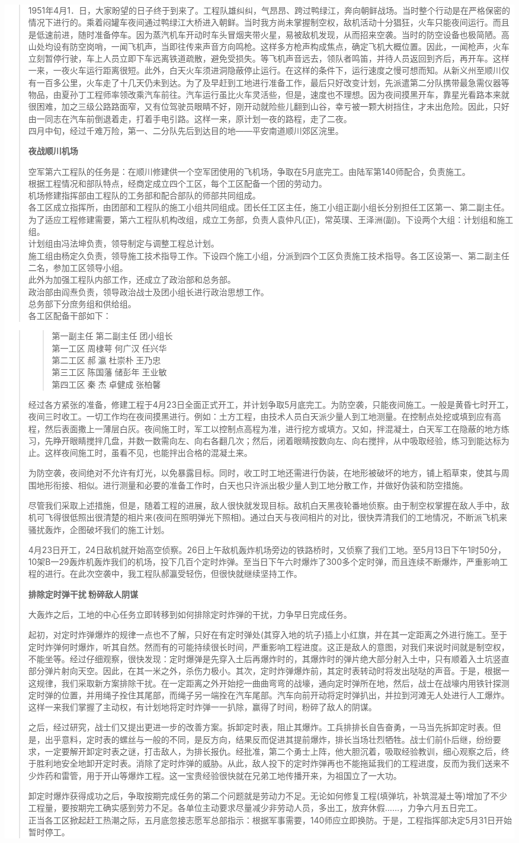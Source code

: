 > 1951年4月1．日，大家盼望的日子终于到来了。工程队雄纠纠，气昂昂、跨过鸭绿江，奔向朝鲜战场。当时整个行动是在严格保密的情况下进行的。乘着闷罐车夜间通过鸭绿江大桥进入朝鲜。当时我方尚未掌握制空权，敌机活动十分猖狂，火车只能夜间运行。而且是低速前进，随时准备停车。因为蒸汽机车开动时车头冒烟夹带火星，易被敌机发现，从而招来空袭。当时的防空设备也极简陋。高山处均设有防空岗哨，一闻飞机声，当即往传来声音方向鸣枪。这样多方枪声构成焦点，确定飞机大概位置。因此，一闻枪声，火车立刻暂停行驶，车上人员立即下车远离铁道疏散，避免受损失。等飞机声音远去，领队者鸣笛，并待人员返回到齐后，再开车。这样一来，一夜火车运行距离很短。此外，白天火车须进洞隐蔽停止运行。在这样的条件下，运行速度之慢可想而知。从新义州至顺川仅有一百多公里，火车走了十几天仍未到达。为了及早赶到工地进行准备工作，最后只好改变计划，先派遣第二分队携带最急需仪器等物品，由夏孙丁工程师率领改乘汽车前往。汽车运行虽比火车灵活些，但是，速度也不理想。因为夜间摸黑开车，靠星光看路本来就很困难，加之三级公路路面窄，又有位驾驶员眼睛不好，刚开动就险些儿翻到山谷，幸亏被一颗大树挡住，才未出危险。因此，只好由一同志在汽车前倒退着走，打着手电引路。这样一来，原计划一夜的路程，走了二夜。  
>  四月中旬，经过千难万险，第一、二分队先后到达目的地——平安南道顺川郊区浣里。
>
> **夜战顺川机场**
>
> 空军第六工程队的任务是：在顺川修建供一个空军团使用的飞机场，争取在5月底完工。由陆军第140师配合，负责施工。  
>  根据工程情况和部队特点，经商定成立四个工区，每个工区配备一个团的劳动力。  
>  机场修建指挥部由工程队的工务部和配合部队的师部共同组成。  
>  各工区成立指挥所，由团部和工程队的施工小组共同组成。团长任工区主任，施工小组正副小组长分别担任工区第一、第二副主任。  
>  为了适应工程修建需要，第六工程队机构改组，成立工务部，负责人袁仲凡(正)，常英璞、王泽洲(副)。下设两个大组：计划组和施工组。  
>  计划组由冯法坤负责，领导制定与调整工程总计划。  
>  施工组由杨定久负责，领导施工技术指导工作。下设四个施工小组，分派到四个工区负责施工技术指导。各工区设第一、第二副主任二名，参加工区领导小组。  
>  此外为加强工程队内部工作，还成立了政治部和总务部。  
>  政治部由阎焘负责，领导政治战士及团小组长进行政治思想工作。  
>  总务部下分庶务组和供给组。  
>  各工区配备干部如下：  
>
>

>> 第一副主任 第二副主任 团小组长  
>  第一工区 周棣萼 何广汉 任兴华  
>  第二工区 郝 瀛 杜崇朴 王乃忠  
>  第三工区 陈国藩 储彭年 王业敏  
>  第四工区 秦 杰 卓健成 张柏馨  
>
>
>  
>
> 经过各方紧张的准备，修建工程于4月23日全面正式开工，并计划争取5月底完工。为防空袭，只能夜间施工。一般是黄昏七时开工，夜间三时收工。一切工作均在夜间摸黑进行。例如：土方工程，由技术人员白天派少量人到工地测量。在控制点处挖或填到应有高程，然后表面撒上一薄层白灰。夜间施工时，军工以控制点高程为准，进行挖方或填方。又如，拌混凝土，白天军工在隐蔽的地方练习，先睁开眼睛搅拌几盘，并数一数需向左、向右各翻几次；然后，闭着眼睛按数向左、向右搅拌，从中吸取经验，练习到能达标为止。这样夜间施工时，虽看不见，也能拌出合格的混凝土来。  
>
> 为防空袭，夜间绝对不允许有灯光，以免暴露目标。同时，收工时工地还需进行伪装，在地形被破坏的地方，铺上稻草束，使其与周围地形衔接、相似。进行测量和必要的准备工作时，白天也只许派出极少量人到工地分散工作，并做好伪装和防空措施。  
>
> 尽管我们采取上述措施，但是，随着工程的进展，敌人很快就发现目标。敌机白天黑夜轮番地侦察。由于制空权掌握在敌人手中，敌机可飞得很低照出很清楚的相片来(夜间在照明弹光下照相)。通过白天与夜间相片的对比，很快弄清我们的工地情况，不断派飞机来骚扰轰炸，企图破坏我们的施工计划。  
>
> 4月23日开工，24日敌机就开始高空侦察。26日上午敌机轰炸机场旁边的铁路桥时，又侦察了我们工地。至5月13日下午1时50分，10架B一29轰炸机轰炸我们的机场，投下几百个定时炸弹。至当日下午六时爆炸了300多个定时弹，而且连续不断爆炸，严重影响工程的进行。在此次空袭中，我工程队郝瀛受轻伤，但很快就继续坚持工作。  
>
>
> **排除定时弹干扰 粉碎敌人阴谋**
>
> 大轰炸之后，工地的中心任务立即转移到如何排除定时炸弹的干扰，力争早日完成任务。  
>
> 起初，对定时炸弹爆炸的规律一点也不了解，只好在有定时弹处(其穿入地的坑子)插上小红旗，并在其一定距离之外进行施工。至于定时炸弹何时爆炸，听其自然。然而有的可能持续很长时间，严重影响工程进度。这正是敌人的意图，对我们来说时间就是制空权，不能坐等。经过仔细观察，很快发现：定时爆弹是先穿入土后再爆炸时的，其爆炸时的弹片绝大部分射入土中，只有顺着入土坑竖直部分弹片射向天空。因此，在其一米之外，杀伤力极小。其次，定时炸弹爆炸前，其定时表转动时将发出哒哒的声音。于是，根据一这规律，我们采取新方案排除干扰。在一定距离之外开始挖一曲曲弯弯的战壕，通向定时弹所在地，然后，战士在战壕内用铁针探测定时弹的位置，并用绳子拴住其尾部，而绳子另一端拴在汽车尾部。汽车向前开动将定时弹扒出，并拉到河滩无人处进行人工爆炸。这样一来我们掌握了主动权，有计划地将定时炸弹一一扒除，赢得了时间，粉碎了敌人的阴谋。  
>
> 之后，经过研究，战士们又提出更进一步的改善方案。拆卸定时表，阻止其爆炸。工兵排排长自告奋勇，一马当先拆卸定时表。但是，出乎意料，定时表的螺丝与一般的不同，是反方向，结果反而促进其提前爆炸，排长当场壮烈牺牲。战士们前仆后继，纷纷要求，一定要解开卸定时表之谜，打击敌人，为排长报仇。经批准，第二个勇士上阵，他大胆沉着，吸取经验教训，细心观察之后，终于胜利地安全地卸开定时表。消除了定时炸弹的威胁。从此，敌人投下的定时炸弹再也不能拖延我们的工程进度，反而为我们送来不少炸药和雷管，用于开山等爆炸工程。这一宝贵经验很快就在兄弟工地传播开来，为祖国立了一大功。  
>
> 卸定时爆炸获得成功之后，争取按期完成任务的第二个问题就是劳动力不足。无论如何修复工程(填弹坑，补筑混凝土等)增加了不少工程量，要按期完工确实感到劳力不足。各单位主动要求尽量减少非劳动人员，多出工，放弃休假……，力争六月五日完工。  
>  正当各工区掀起赶工热潮之际，五月底忽接志愿军总部指示：根据军事需要，140师应立即换防。于是，工程指挥部决定5月31日开始暂时停工。  
>